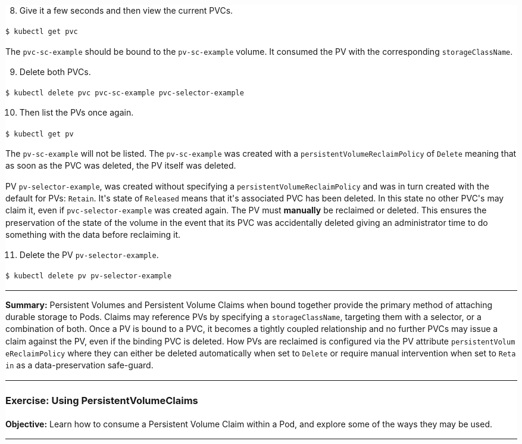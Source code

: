 8) Give it a few seconds and then view the current PVCs.
```
$ kubectl get pvc
```
The `pvc-sc-example` should be bound to the `pv-sc-example` volume. It consumed the PV with the corresponding
`storageClassName`.

9) Delete both PVCs.
```
$ kubectl delete pvc pvc-sc-example pvc-selector-example
```

10) Then list the PVs once again.
```
$ kubectl get pv
````
The `pv-sc-example` will not be listed. The `pv-sc-example` was created with a `persistentVolumeReclaimPolicy` of
`Delete` meaning that as soon as the PVC was deleted, the PV itself was deleted.

PV `pv-selector-example`, was created without specifying a `persistentVolumeReclaimPolicy` and was in turn created
with the default for PVs: `Retain`. It's state of `Released` means that it's associated PVC has been deleted.
In this state no other PVC's may claim it, even if `pvc-selector-example` was created again. The PV must **manually**
be reclaimed or deleted. This ensures the preservation of the state of the volume in the event that its PVC was
accidentally deleted giving an administrator time to do something with the data before reclaiming it.

11) Delete the PV `pv-selector-example`.
```
$ kubectl delete pv pv-selector-example
```

---

**Summary:** Persistent Volumes and Persistent Volume Claims when bound together provide the primary method of
attaching durable storage to Pods. Claims may reference PVs by specifying a `storageClassName`, targeting them
with a selector, or a combination of both. Once a PV is bound to a PVC, it becomes a tightly coupled relationship and
no further PVCs may issue a claim against the PV, even if the binding PVC is deleted. How PVs are reclaimed is
configured via the PV attribute `persistentVolumeReclaimPolicy` where they can either be deleted automatically when
set to `Delete` or require manual intervention when set to `Retain` as a data-preservation safe-guard.

---

### Exercise: Using PersistentVolumeClaims
**Objective:** Learn how to consume a Persistent Volume Claim within a Pod, and explore some of the ways they may
be used.

---